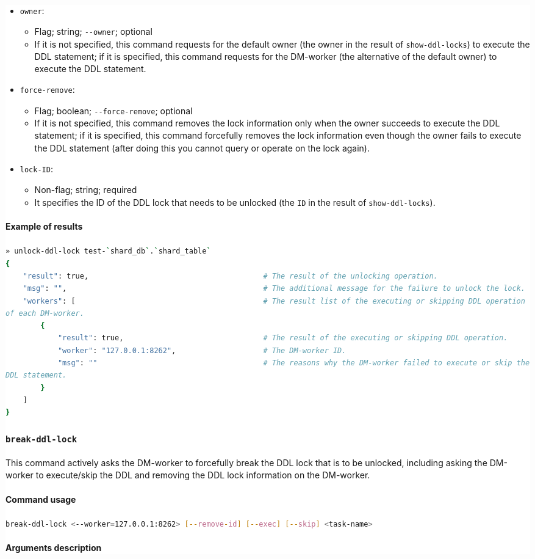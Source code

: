 + `owner`:

    - Flag; string; `--owner`; optional
    - If it is not specified, this command requests for the default owner (the owner in the result of `show-ddl-locks`) to execute the DDL statement; if it is specified, this command requests for the DM-worker (the alternative of the default owner) to execute the DDL statement.

+ `force-remove`:

    - Flag; boolean; `--force-remove`; optional
    - If it is not specified, this command removes the lock information only when the owner succeeds to execute the DDL statement; if it is specified, this command forcefully removes the lock information even though the owner fails to execute the DDL statement (after doing this you cannot query or operate on the lock again).

+ `lock-ID`:

    - Non-flag; string; required
    - It specifies the ID of the DDL lock that needs to be unlocked (the `ID` in the result of `show-ddl-locks`).

#### Example of results

```bash
» unlock-ddl-lock test-`shard_db`.`shard_table`
{
    "result": true,                                        # The result of the unlocking operation.
    "msg": "",                                             # The additional message for the failure to unlock the lock.
    "workers": [                                           # The result list of the executing or skipping DDL operation of each DM-worker.
        {
            "result": true,                                # The result of the executing or skipping DDL operation.
            "worker": "127.0.0.1:8262",                    # The DM-worker ID.
            "msg": ""                                      # The reasons why the DM-worker failed to execute or skip the DDL statement.
        }
    ]
}
```

### `break-ddl-lock`

This command actively asks the DM-worker to forcefully break the DDL lock that is to be unlocked, including asking the DM-worker to execute/skip the DDL and removing the DDL lock information on the DM-worker.

#### Command usage

```bash
break-ddl-lock <--worker=127.0.0.1:8262> [--remove-id] [--exec] [--skip] <task-name>
```

#### Arguments description
